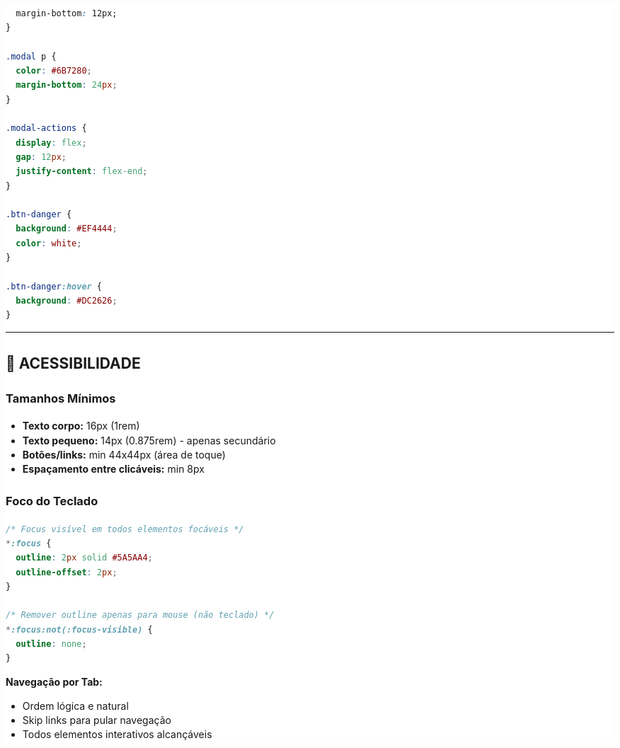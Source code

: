 ```css
  margin-bottom: 12px;
}

.modal p {
  color: #6B7280;
  margin-bottom: 24px;
}

.modal-actions {
  display: flex;
  gap: 12px;
  justify-content: flex-end;
}

.btn-danger {
  background: #EF4444;
  color: white;
}

.btn-danger:hover {
  background: #DC2626;
}
```

---

## 🎯 ACESSIBILIDADE

### Tamanhos Mínimos

- **Texto corpo:** 16px (1rem)
- **Texto pequeno:** 14px (0.875rem) - apenas secundário
- **Botões/links:** min 44x44px (área de toque)
- **Espaçamento entre clicáveis:** min 8px

### Foco do Teclado

```css
/* Focus visível em todos elementos focáveis */
*:focus {
  outline: 2px solid #5A5AA4;
  outline-offset: 2px;
}

/* Remover outline apenas para mouse (não teclado) */
*:focus:not(:focus-visible) {
  outline: none;
}
```

**Navegação por Tab:**
- Ordem lógica e natural
- Skip links para pular navegação
- Todos elementos interativos alcançáveis
